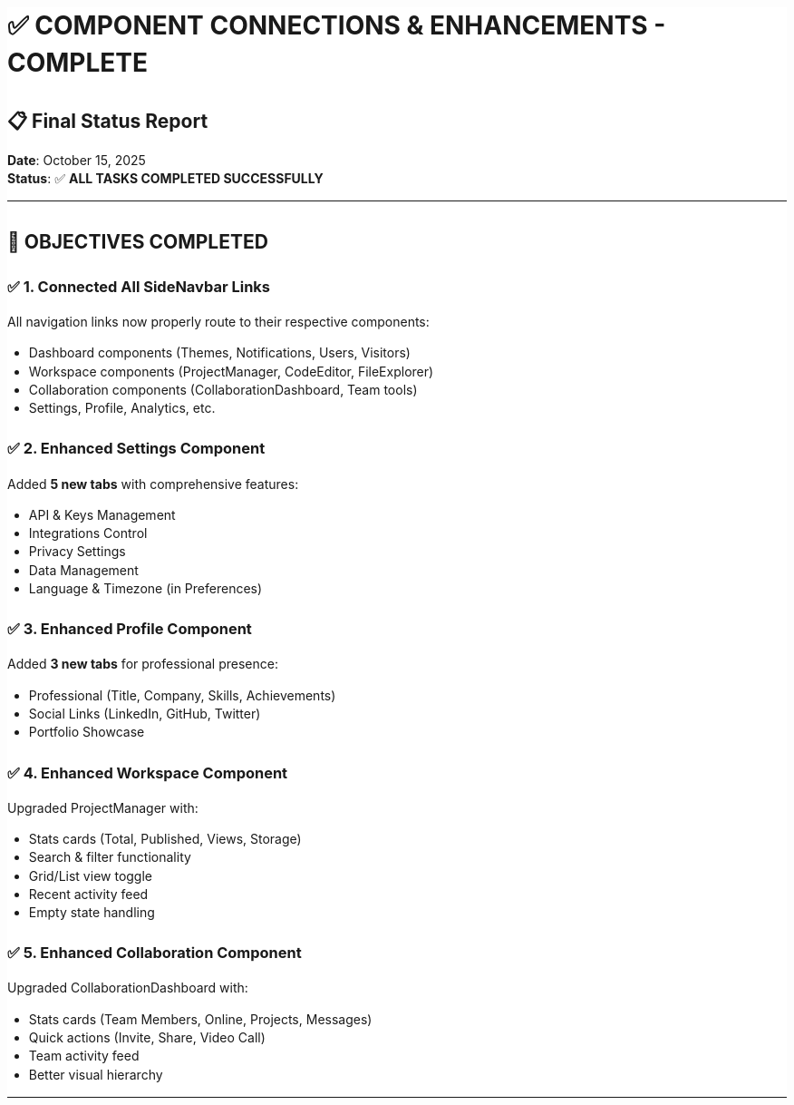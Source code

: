 # ✅ **COMPONENT CONNECTIONS & ENHANCEMENTS - COMPLETE**

## 📋 **Final Status Report**

**Date**: October 15, 2025  
**Status**: ✅ **ALL TASKS COMPLETED SUCCESSFULLY**

---

## 🎯 **OBJECTIVES COMPLETED**

### ✅ **1. Connected All SideNavbar Links**
All navigation links now properly route to their respective components:
- Dashboard components (Themes, Notifications, Users, Visitors)
- Workspace components (ProjectManager, CodeEditor, FileExplorer)
- Collaboration components (CollaborationDashboard, Team tools)
- Settings, Profile, Analytics, etc.

### ✅ **2. Enhanced Settings Component**
Added **5 new tabs** with comprehensive features:
- API & Keys Management
- Integrations Control
- Privacy Settings
- Data Management
- Language & Timezone (in Preferences)

### ✅ **3. Enhanced Profile Component**
Added **3 new tabs** for professional presence:
- Professional (Title, Company, Skills, Achievements)
- Social Links (LinkedIn, GitHub, Twitter)
- Portfolio Showcase

### ✅ **4. Enhanced Workspace Component**
Upgraded ProjectManager with:
- Stats cards (Total, Published, Views, Storage)
- Search & filter functionality
- Grid/List view toggle
- Recent activity feed
- Empty state handling

### ✅ **5. Enhanced Collaboration Component**
Upgraded CollaborationDashboard with:
- Stats cards (Team Members, Online, Projects, Messages)
- Quick actions (Invite, Share, Video Call)
- Team activity feed
- Better visual hierarchy

---
